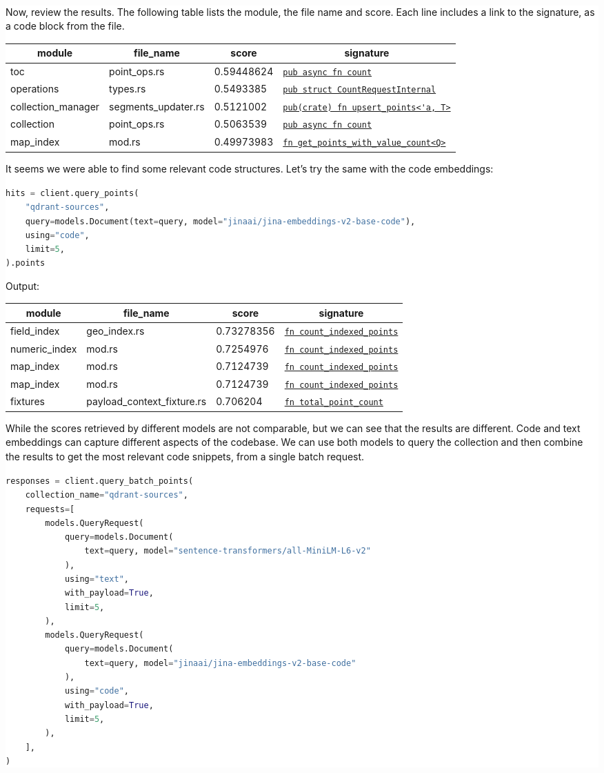 Now, review the results. The following table lists the module, the file name and score. Each line includes a link to the signature, as a code block from the file.

| module              | file\_name           | score      | signature                                                                                                                                                                             |
| ------------------- | -------------------- | ---------- | ------------------------------------------------------------------------------------------------------------------------------------------------------------------------------------- |
| toc                 | point\_ops.rs        | 0.59448624 | [`pub async fn count`](https://github.com/qdrant/qdrant/blob/7aa164bd2dda1c0fc9bf3a0da42e656c95c2e52a/lib/storage/src/content_manager/toc/point_ops.rs#L120)                          |
| operations          | types.rs             | 0.5493385  | [`pub struct CountRequestInternal`](https://github.com/qdrant/qdrant/blob/7aa164bd2dda1c0fc9bf3a0da42e656c95c2e52a/lib/collection/src/operations/types.rs#L831)                       |
| collection\_manager | segments\_updater.rs | 0.5121002  | [`pub(crate) fn upsert_points<'a, T>`](https://github.com/qdrant/qdrant/blob/7aa164bd2dda1c0fc9bf3a0da42e656c95c2e52a/lib/collection/src/collection_manager/segments_updater.rs#L339) |
| collection          | point\_ops.rs        | 0.5063539  | [`pub async fn count`](https://github.com/qdrant/qdrant/blob/7aa164bd2dda1c0fc9bf3a0da42e656c95c2e52a/lib/collection/src/collection/point_ops.rs#L213)                                |
| map\_index          | mod.rs               | 0.49973983 | [`fn get_points_with_value_count<Q>`](https://github.com/qdrant/qdrant/blob/7aa164bd2dda1c0fc9bf3a0da42e656c95c2e52a/lib/segment/src/index/field_index/map_index/mod.rs#L88)          |

It seems we were able to find some relevant code structures. Let’s try the same with the code embeddings:

```python
hits = client.query_points(
    "qdrant-sources",
    query=models.Document(text=query, model="jinaai/jina-embeddings-v2-base-code"),
    using="code",
    limit=5,
).points
```

Output:

| module         | file\_name                   | score      | signature                                                                                                                                                               |
| -------------- | ---------------------------- | ---------- | ----------------------------------------------------------------------------------------------------------------------------------------------------------------------- |
| field\_index   | geo\_index.rs                | 0.73278356 | [`fn count_indexed_points`](https://github.com/qdrant/qdrant/blob/7aa164bd2dda1c0fc9bf3a0da42e656c95c2e52a/lib/segment/src/index/field_index/geo_index.rs#L612)         |
| numeric\_index | mod.rs                       | 0.7254976  | [`fn count_indexed_points`](https://github.com/qdrant/qdrant/blob/3fbe1cae6cb7f51a0c5bb4b45cfe6749ac76ed59/lib/segment/src/index/field_index/numeric_index/mod.rs#L322) |
| map\_index     | mod.rs                       | 0.7124739  | [`fn count_indexed_points`](https://github.com/qdrant/qdrant/blob/3fbe1cae6cb7f51a0c5bb4b45cfe6749ac76ed59/lib/segment/src/index/field_index/map_index/mod.rs#L315)     |
| map\_index     | mod.rs                       | 0.7124739  | [`fn count_indexed_points`](https://github.com/qdrant/qdrant/blob/3fbe1cae6cb7f51a0c5bb4b45cfe6749ac76ed59/lib/segment/src/index/field_index/map_index/mod.rs#L429)     |
| fixtures       | payload\_context\_fixture.rs | 0.706204   | [`fn total_point_count`](https://github.com/qdrant/qdrant/blob/3fbe1cae6cb7f51a0c5bb4b45cfe6749ac76ed59/lib/segment/src/fixtures/payload_context_fixture.rs#L122)       |

While the scores retrieved by different models are not comparable, but we can see that the results are different. Code and text embeddings can capture different aspects of the codebase. We can use both models to query the collection and then combine the results to get the most relevant code snippets, from a single batch request.

```python
responses = client.query_batch_points(
    collection_name="qdrant-sources",
    requests=[
        models.QueryRequest(
            query=models.Document(
                text=query, model="sentence-transformers/all-MiniLM-L6-v2"
            ),
            using="text",
            with_payload=True,
            limit=5,
        ),
        models.QueryRequest(
            query=models.Document(
                text=query, model="jinaai/jina-embeddings-v2-base-code"
            ),
            using="code",
            with_payload=True,
            limit=5,
        ),
    ],
)
```